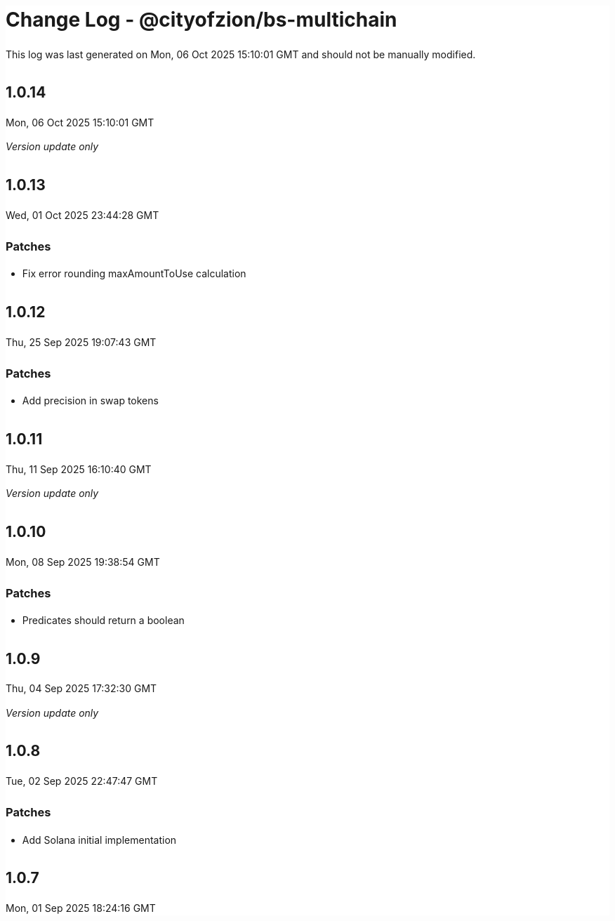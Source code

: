 # Change Log - @cityofzion/bs-multichain

This log was last generated on Mon, 06 Oct 2025 15:10:01 GMT and should not be manually modified.

## 1.0.14
Mon, 06 Oct 2025 15:10:01 GMT

_Version update only_

## 1.0.13
Wed, 01 Oct 2025 23:44:28 GMT

### Patches

- Fix error rounding maxAmountToUse calculation

## 1.0.12
Thu, 25 Sep 2025 19:07:43 GMT

### Patches

- Add precision in swap tokens

## 1.0.11
Thu, 11 Sep 2025 16:10:40 GMT

_Version update only_

## 1.0.10
Mon, 08 Sep 2025 19:38:54 GMT

### Patches

- Predicates should return a boolean

## 1.0.9
Thu, 04 Sep 2025 17:32:30 GMT

_Version update only_

## 1.0.8
Tue, 02 Sep 2025 22:47:47 GMT

### Patches

- Add Solana initial implementation

## 1.0.7
Mon, 01 Sep 2025 18:24:16 GMT
